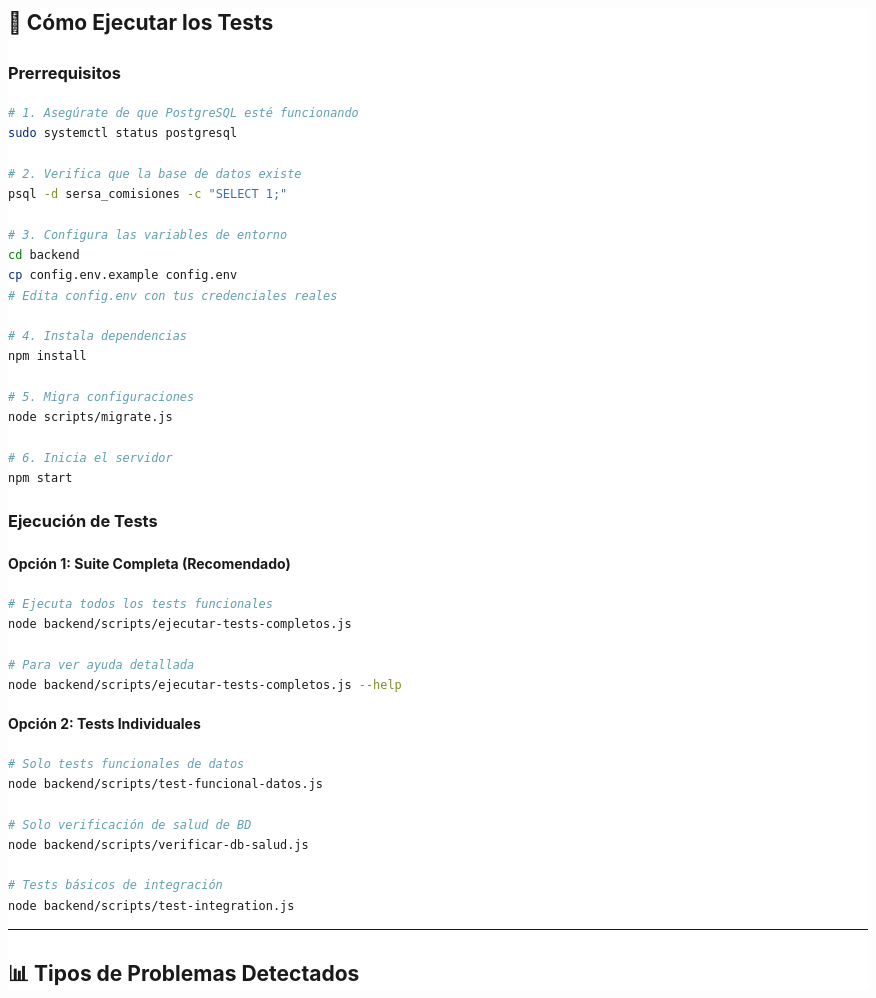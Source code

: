 
## 🚀 Cómo Ejecutar los Tests

### Prerrequisitos
```bash
# 1. Asegúrate de que PostgreSQL esté funcionando
sudo systemctl status postgresql

# 2. Verifica que la base de datos existe
psql -d sersa_comisiones -c "SELECT 1;"

# 3. Configura las variables de entorno
cd backend
cp config.env.example config.env
# Edita config.env con tus credenciales reales

# 4. Instala dependencias
npm install

# 5. Migra configuraciones
node scripts/migrate.js

# 6. Inicia el servidor
npm start
```

### Ejecución de Tests

#### Opción 1: Suite Completa (Recomendado)
```bash
# Ejecuta todos los tests funcionales
node backend/scripts/ejecutar-tests-completos.js

# Para ver ayuda detallada
node backend/scripts/ejecutar-tests-completos.js --help
```

#### Opción 2: Tests Individuales
```bash
# Solo tests funcionales de datos
node backend/scripts/test-funcional-datos.js

# Solo verificación de salud de BD
node backend/scripts/verificar-db-salud.js

# Tests básicos de integración
node backend/scripts/test-integration.js
```

---

## 📊 Tipos de Problemas Detectados
